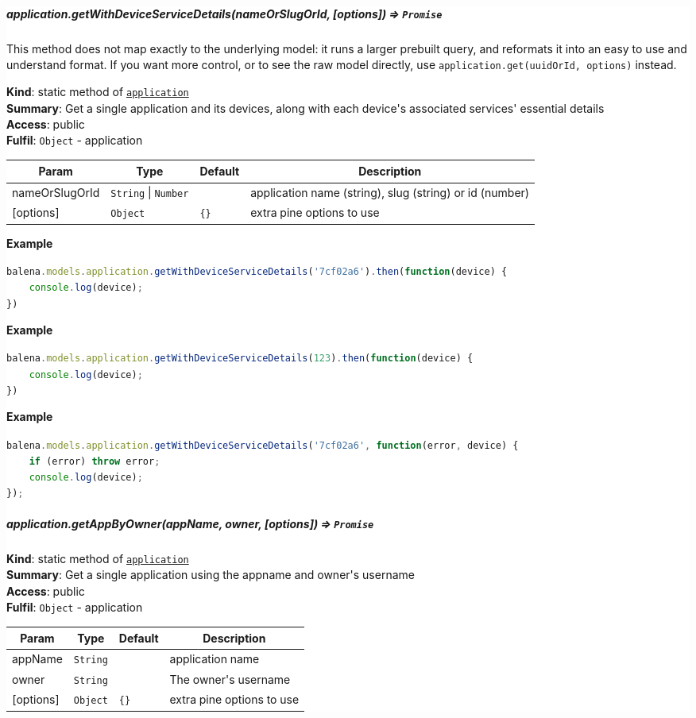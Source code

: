 ##### application.getWithDeviceServiceDetails(nameOrSlugOrId, [options]) ⇒ <code>Promise</code>
This method does not map exactly to the underlying model: it runs a
larger prebuilt query, and reformats it into an easy to use and
understand format. If you want more control, or to see the raw model
directly, use `application.get(uuidOrId, options)` instead.

**Kind**: static method of [<code>application</code>](#balena.models.application)  
**Summary**: Get a single application and its devices, along with each device's
associated services' essential details  
**Access**: public  
**Fulfil**: <code>Object</code> - application  

| Param | Type | Default | Description |
| --- | --- | --- | --- |
| nameOrSlugOrId | <code>String</code> \| <code>Number</code> |  | application name (string), slug (string) or id (number) |
| [options] | <code>Object</code> | <code>{}</code> | extra pine options to use |

**Example**  
```js
balena.models.application.getWithDeviceServiceDetails('7cf02a6').then(function(device) {
	console.log(device);
})
```
**Example**  
```js
balena.models.application.getWithDeviceServiceDetails(123).then(function(device) {
	console.log(device);
})
```
**Example**  
```js
balena.models.application.getWithDeviceServiceDetails('7cf02a6', function(error, device) {
	if (error) throw error;
	console.log(device);
});
```
<a name="balena.models.application.getAppByOwner"></a>

##### application.getAppByOwner(appName, owner, [options]) ⇒ <code>Promise</code>
**Kind**: static method of [<code>application</code>](#balena.models.application)  
**Summary**: Get a single application using the appname and owner's username  
**Access**: public  
**Fulfil**: <code>Object</code> - application  

| Param | Type | Default | Description |
| --- | --- | --- | --- |
| appName | <code>String</code> |  | application name |
| owner | <code>String</code> |  | The owner's username |
| [options] | <code>Object</code> | <code>{}</code> | extra pine options to use |
